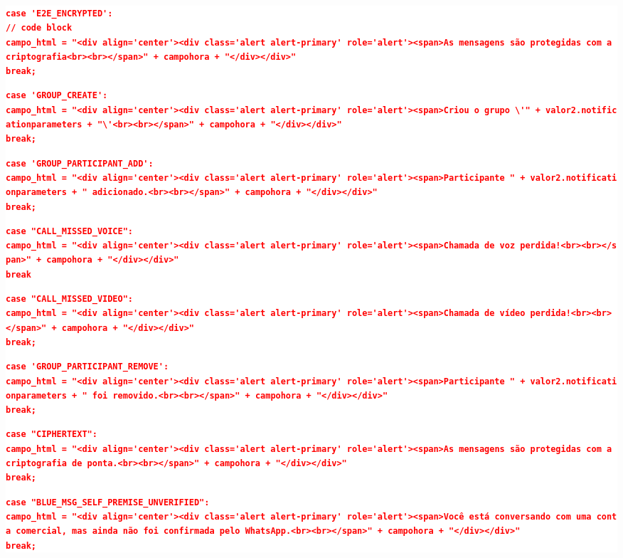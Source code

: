 ```json
case 'E2E_ENCRYPTED':
// code block
campo_html = "<div align='center'><div class='alert alert-primary' role='alert'><span>As mensagens são protegidas com a criptografia<br><br></span>" + campohora + "</div></div>"
break;
```

```json
case 'GROUP_CREATE':
campo_html = "<div align='center'><div class='alert alert-primary' role='alert'><span>Criou o grupo \'" + valor2.notificationparameters + "\'<br><br></span>" + campohora + "</div></div>"
break;
```

```json
case 'GROUP_PARTICIPANT_ADD':
campo_html = "<div align='center'><div class='alert alert-primary' role='alert'><span>Participante " + valor2.notificationparameters + " adicionado.<br><br></span>" + campohora + "</div></div>"
break;
```

```json
case "CALL_MISSED_VOICE":
campo_html = "<div align='center'><div class='alert alert-primary' role='alert'><span>Chamada de voz perdida!<br><br></span>" + campohora + "</div></div>"
break
```

```json
case "CALL_MISSED_VIDEO":
campo_html = "<div align='center'><div class='alert alert-primary' role='alert'><span>Chamada de vídeo perdida!<br><br></span>" + campohora + "</div></div>"
break;
```

```json
case 'GROUP_PARTICIPANT_REMOVE':
campo_html = "<div align='center'><div class='alert alert-primary' role='alert'><span>Participante " + valor2.notificationparameters + " foi removido.<br><br></span>" + campohora + "</div></div>"
break;
```

```json
case "CIPHERTEXT":
campo_html = "<div align='center'><div class='alert alert-primary' role='alert'><span>As mensagens são protegidas com a criptografia de ponta.<br><br></span>" + campohora + "</div></div>"
break;
```

```json
case "BLUE_MSG_SELF_PREMISE_UNVERIFIED":
campo_html = "<div align='center'><div class='alert alert-primary' role='alert'><span>Você está conversando com uma conta comercial, mas ainda não foi confirmada pelo WhatsApp.<br><br></span>" + campohora + "</div></div>"
break;
```
